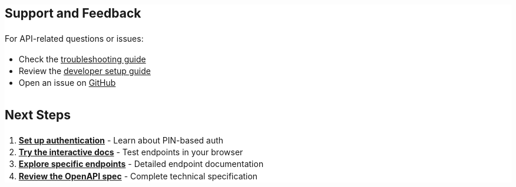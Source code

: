 ## Support and Feedback

For API-related questions or issues:

- Check the [troubleshooting guide](/user-guide/support/common-issues.md)
- Review the [developer setup guide](../development/setup.md)
- Open an issue on [GitHub](https://github.com/javedh-dev/tracktor)

## Next Steps

1. **[Set up authentication](./authentication.md)** - Learn about PIN-based auth
2. **[Try the interactive docs](./swagger-ui.md)** - Test endpoints in your browser
3. **[Explore specific endpoints](./vehicles.md)** - Detailed endpoint documentation
4. **[Review the OpenAPI spec](/api-specs/openapi.yaml)** - Complete technical specification
